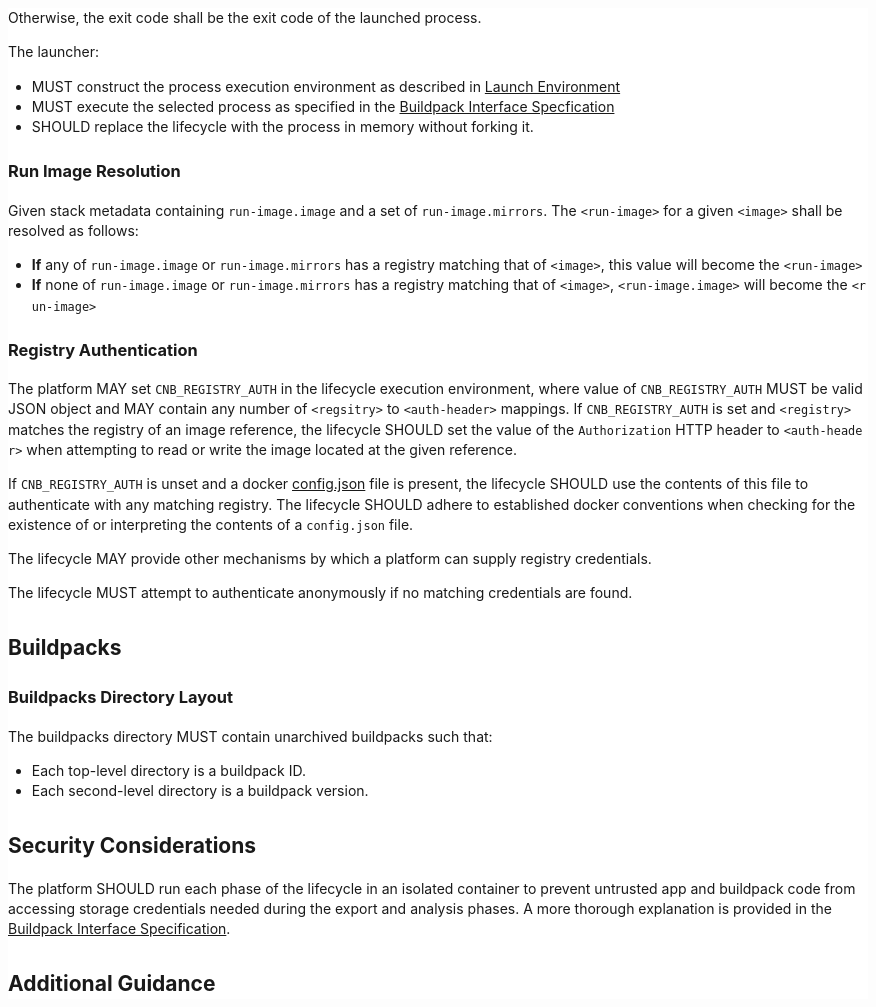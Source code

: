 Otherwise, the exit code shall be the exit code of the launched process.

The launcher:
- MUST construct the process execution environment as described in [Launch Environment](#launch-environment)
- MUST execute the selected process as specified in the [Buildpack Interface Specfication](buildpack.md)
- SHOULD replace the lifecycle with the process in memory without forking it.

### Run Image Resolution

Given stack metadata containing `run-image.image` and a set of `run-image.mirrors`. The `<run-image>` for a given `<image>` shall be resolved as follows:
- **If** any of `run-image.image` or `run-image.mirrors` has a registry matching that of `<image>`, this value will become the `<run-image>`
- **If** none of `run-image.image` or `run-image.mirrors` has a registry matching that of `<image>`, `<run-image.image>` will become the `<run-image>`

### Registry Authentication

The platform MAY set `CNB_REGISTRY_AUTH`  in the lifecycle execution environment, where value of `CNB_REGISTRY_AUTH` MUST be valid JSON object and MAY contain any number of `<regsitry>` to `<auth-header>` mappings.
If `CNB_REGISTRY_AUTH` is set and `<registry>` matches the registry of an image reference, the lifecycle SHOULD set the value of the `Authorization` HTTP header to `<auth-header>` when attempting to read or write the image located at the given reference.

If `CNB_REGISTRY_AUTH` is unset and a docker [config.json](https://docs.docker.com/engine/reference/commandline/cli/#configjson-properties) file is present, the lifecycle SHOULD use the contents of this file to authenticate with any matching registry.
The lifecycle SHOULD adhere to established docker conventions when checking for the existence of or interpreting the contents of a `config.json` file.

The lifecycle MAY provide other mechanisms by which a platform can supply registry credentials.

The lifecycle MUST attempt to authenticate anonymously if no matching credentials are found.

## Buildpacks

### Buildpacks Directory Layout

The buildpacks directory MUST contain unarchived buildpacks such that:

- Each top-level directory is a buildpack ID.
- Each second-level directory is a buildpack version.

## Security Considerations

The platform SHOULD run each phase of the lifecycle in an isolated container to prevent untrusted app and buildpack code from accessing storage credentials needed during the export and analysis phases.
A more thorough explanation is provided in the [Buildpack Interface Specification](buildpack.md).

## Additional Guidance
